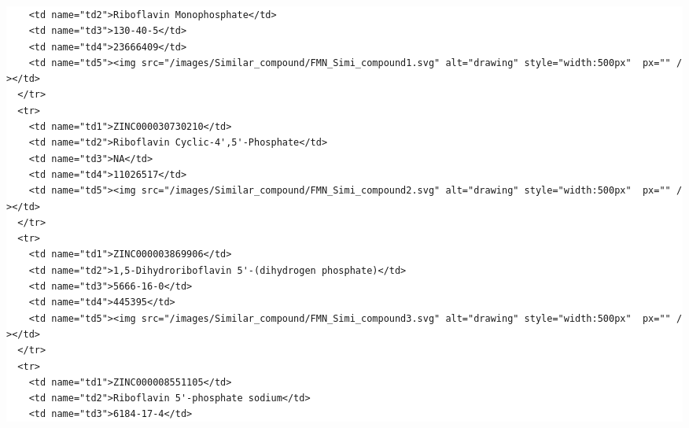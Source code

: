        <td name="td2">Riboflavin Monophosphate</td>
        <td name="td3">130-40-5</td>
        <td name="td4">23666409</td>
        <td name="td5"><img src="/images/Similar_compound/FMN_Simi_compound1.svg" alt="drawing" style="width:500px"  px="" /></td>
      </tr>
      <tr>
        <td name="td1">ZINC000030730210</td>
        <td name="td2">Riboflavin Cyclic-4',5'-Phosphate</td>
        <td name="td3">NA</td>
        <td name="td4">11026517</td>
        <td name="td5"><img src="/images/Similar_compound/FMN_Simi_compound2.svg" alt="drawing" style="width:500px"  px="" /></td>
      </tr>
      <tr>
        <td name="td1">ZINC000003869906</td>
        <td name="td2">1,5-Dihydroriboflavin 5'-(dihydrogen phosphate)</td>
        <td name="td3">5666-16-0</td>
        <td name="td4">445395</td>
        <td name="td5"><img src="/images/Similar_compound/FMN_Simi_compound3.svg" alt="drawing" style="width:500px"  px="" /></td>
      </tr>
      <tr>
        <td name="td1">ZINC000008551105</td>
        <td name="td2">Riboflavin 5'-phosphate sodium</td>
        <td name="td3">6184-17-4</td>